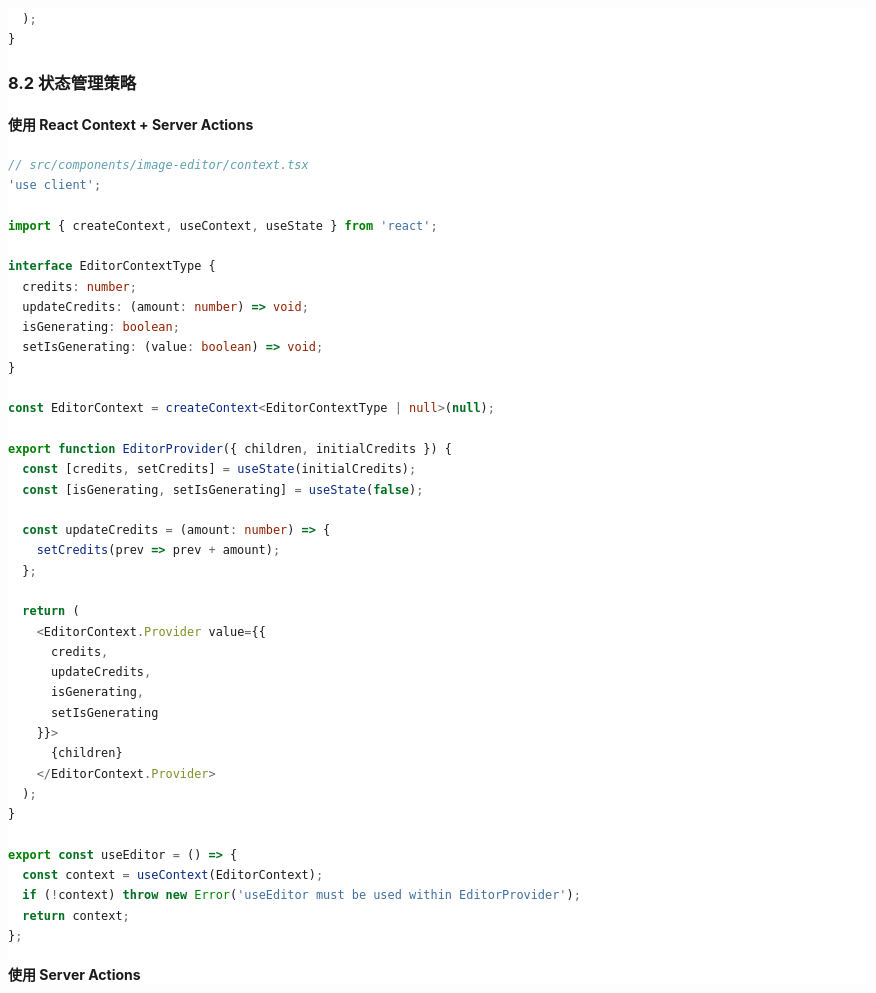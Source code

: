 ```typescript
  );
}
```

### 8.2 状态管理策略

#### 使用 React Context + Server Actions

```typescript
// src/components/image-editor/context.tsx
'use client';

import { createContext, useContext, useState } from 'react';

interface EditorContextType {
  credits: number;
  updateCredits: (amount: number) => void;
  isGenerating: boolean;
  setIsGenerating: (value: boolean) => void;
}

const EditorContext = createContext<EditorContextType | null>(null);

export function EditorProvider({ children, initialCredits }) {
  const [credits, setCredits] = useState(initialCredits);
  const [isGenerating, setIsGenerating] = useState(false);
  
  const updateCredits = (amount: number) => {
    setCredits(prev => prev + amount);
  };
  
  return (
    <EditorContext.Provider value={{
      credits,
      updateCredits,
      isGenerating,
      setIsGenerating
    }}>
      {children}
    </EditorContext.Provider>
  );
}

export const useEditor = () => {
  const context = useContext(EditorContext);
  if (!context) throw new Error('useEditor must be used within EditorProvider');
  return context;
};
```

#### 使用 Server Actions
